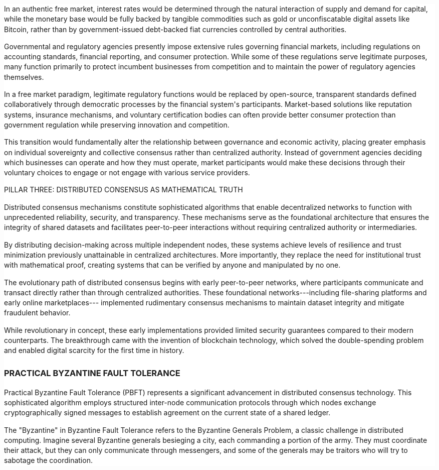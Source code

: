 In an authentic free market, interest rates would be determined through the natural interaction
of supply and demand for capital, while the monetary base would be fully backed by tangible
commodities such as gold or unconfiscatable digital assets like Bitcoin, rather than by
government-issued debt-backed fiat currencies controlled by central authorities.

Governmental and regulatory agencies presently impose extensive rules governing financial
markets, including regulations on accounting standards, financial reporting, and consumer
protection. While some of these regulations serve legitimate purposes, many function primarily
to protect incumbent businesses from competition and to maintain the power of regulatory
agencies themselves.

In a free market paradigm, legitimate regulatory functions would be replaced by open-source,
transparent standards defined collaboratively through democratic processes by the financial
system's participants. Market-based solutions like reputation systems, insurance mechanisms,
and voluntary certification bodies can often provide better consumer protection than government
regulation while preserving innovation and competition.

This transition would fundamentally alter the relationship between governance and economic
activity, placing greater emphasis on individual sovereignty and collective consensus rather
than centralized authority. Instead of government agencies deciding which businesses can
operate and how they must operate, market participants would make these decisions through
their voluntary choices to engage or not engage with various service providers.

PILLAR THREE: DISTRIBUTED CONSENSUS AS MATHEMATICAL TRUTH

Distributed consensus mechanisms constitute sophisticated algorithms that enable decentralized
networks to function with unprecedented reliability, security, and transparency. These
mechanisms serve as the foundational architecture that ensures the integrity of shared
datasets and facilitates peer-to-peer interactions without requiring centralized authority or
intermediaries.

By distributing decision-making across multiple independent nodes, these systems achieve levels
of resilience and trust minimization previously unattainable in centralized architectures.
More importantly, they replace the need for institutional trust with mathematical proof,
creating systems that can be verified by anyone and manipulated by no one.

The evolutionary path of distributed consensus begins with early peer-to-peer networks, where
participants communicate and transact directly rather than through centralized authorities.
These foundational networks---including file-sharing platforms and early online marketplaces---
implemented rudimentary consensus mechanisms to maintain dataset integrity and mitigate
fraudulent behavior.

While revolutionary in concept, these early implementations provided limited security
guarantees compared to their modern counterparts. The breakthrough came with the invention of
blockchain technology, which solved the double-spending problem and enabled digital scarcity
for the first time in history.

### PRACTICAL BYZANTINE FAULT TOLERANCE

Practical Byzantine Fault Tolerance (PBFT) represents a significant advancement in distributed
consensus technology. This sophisticated algorithm employs structured inter-node communication
protocols through which nodes exchange cryptographically signed messages to establish
agreement on the current state of a shared ledger.

The "Byzantine" in Byzantine Fault Tolerance refers to the Byzantine Generals Problem, a
classic challenge in distributed computing. Imagine several Byzantine generals besieging a
city, each commanding a portion of the army. They must coordinate their attack, but they can
only communicate through messengers, and some of the generals may be traitors who will try to
sabotage the coordination.
